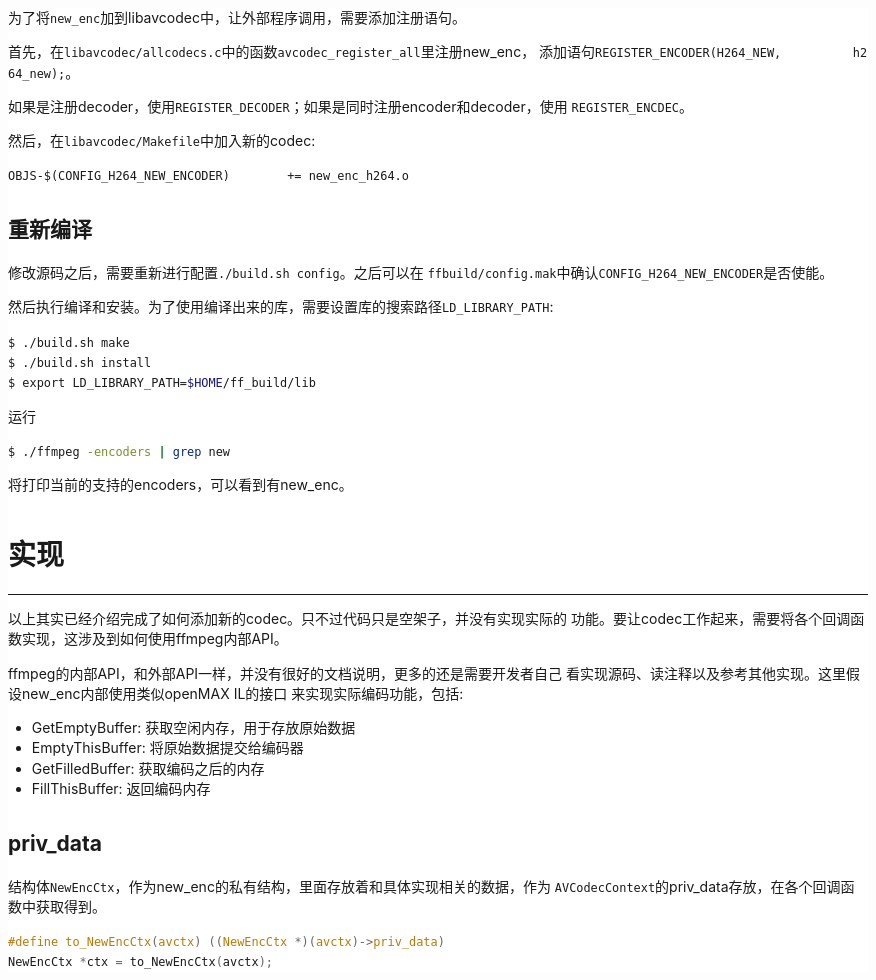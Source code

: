 为了将`new_enc`加到libavcodec中，让外部程序调用，需要添加注册语句。

首先，在`libavcodec/allcodecs.c`中的函数`avcodec_register_all`里注册new_enc，
添加语句`REGISTER_ENCODER(H264_NEW,          h264_new);`。

如果是注册decoder，使用`REGISTER_DECODER`；如果是同时注册encoder和decoder，使用
`REGISTER_ENCDEC`。


然后，在`libavcodec/Makefile`中加入新的codec: 

`OBJS-$(CONFIG_H264_NEW_ENCODER)        += new_enc_h264.o`

## 重新编译

修改源码之后，需要重新进行配置`./build.sh config`。之后可以在
`ffbuild/config.mak`中确认`CONFIG_H264_NEW_ENCODER`是否使能。

然后执行编译和安装。为了使用编译出来的库，需要设置库的搜索路径`LD_LIBRARY_PATH`:

```sh
$ ./build.sh make
$ ./build.sh install
$ export LD_LIBRARY_PATH=$HOME/ff_build/lib
```

运行

```sh
$ ./ffmpeg -encoders | grep new
```

将打印当前的支持的encoders，可以看到有new_enc。

# 实现
--------------------------------------------------------------------------------

以上其实已经介绍完成了如何添加新的codec。只不过代码只是空架子，并没有实现实际的
功能。要让codec工作起来，需要将各个回调函数实现，这涉及到如何使用ffmpeg内部API。

ffmpeg的内部API，和外部API一样，并没有很好的文档说明，更多的还是需要开发者自己
看实现源码、读注释以及参考其他实现。这里假设new_enc内部使用类似openMAX IL的接口
来实现实际编码功能，包括:

- GetEmptyBuffer: 获取空闲内存，用于存放原始数据
- EmptyThisBuffer: 将原始数据提交给编码器
- GetFilledBuffer: 获取编码之后的内存
- FillThisBuffer: 返回编码内存

## priv_data

结构体`NewEncCtx`，作为new_enc的私有结构，里面存放着和具体实现相关的数据，作为
`AVCodecContext`的priv_data存放，在各个回调函数中获取得到。

```c
#define to_NewEncCtx(avctx) ((NewEncCtx *)(avctx)->priv_data)
NewEncCtx *ctx = to_NewEncCtx(avctx);
```

